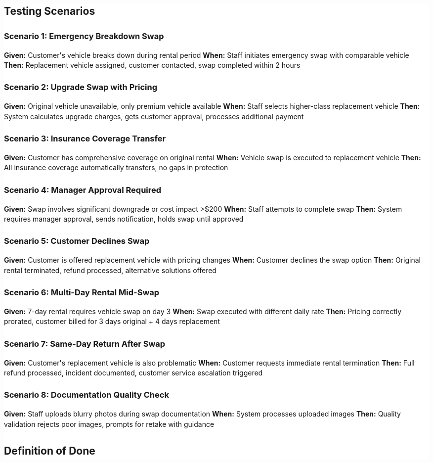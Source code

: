 ## Testing Scenarios

### Scenario 1: Emergency Breakdown Swap

**Given:** Customer's vehicle breaks down during rental period **When:** Staff initiates emergency
swap with comparable vehicle **Then:** Replacement vehicle assigned, customer contacted, swap
completed within 2 hours

### Scenario 2: Upgrade Swap with Pricing

**Given:** Original vehicle unavailable, only premium vehicle available **When:** Staff selects
higher-class replacement vehicle **Then:** System calculates upgrade charges, gets customer
approval, processes additional payment

### Scenario 3: Insurance Coverage Transfer

**Given:** Customer has comprehensive coverage on original rental **When:** Vehicle swap is executed
to replacement vehicle **Then:** All insurance coverage automatically transfers, no gaps in
protection

### Scenario 4: Manager Approval Required

**Given:** Swap involves significant downgrade or cost impact >$200 **When:** Staff attempts to
complete swap **Then:** System requires manager approval, sends notification, holds swap until
approved

### Scenario 5: Customer Declines Swap

**Given:** Customer is offered replacement vehicle with pricing changes **When:** Customer declines
the swap option **Then:** Original rental terminated, refund processed, alternative solutions
offered

### Scenario 6: Multi-Day Rental Mid-Swap

**Given:** 7-day rental requires vehicle swap on day 3 **When:** Swap executed with different daily
rate **Then:** Pricing correctly prorated, customer billed for 3 days original + 4 days replacement

### Scenario 7: Same-Day Return After Swap

**Given:** Customer's replacement vehicle is also problematic **When:** Customer requests immediate
rental termination **Then:** Full refund processed, incident documented, customer service escalation
triggered

### Scenario 8: Documentation Quality Check

**Given:** Staff uploads blurry photos during swap documentation **When:** System processes uploaded
images **Then:** Quality validation rejects poor images, prompts for retake with guidance

## Definition of Done
